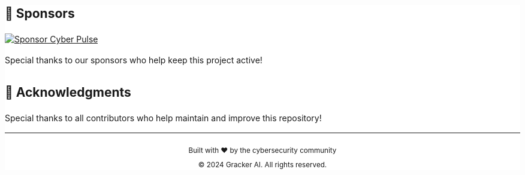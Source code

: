 <meta name="description" content="Cyber Pulse is your comprehensive hub for cybersecurity intelligence, offering real-time security news, threat intelligence resources, professional training materials, research publications, and industry standards.">


## 💝 Sponsors
<a href="https://github.com/sponsors/grackerai">
  <img src="https://img.shields.io/badge/Sponsor-Cyber%20Pulse-pink?logo=github-sponsors" alt="Sponsor Cyber Pulse"/>
</a>

Special thanks to our sponsors who help keep this project active!

## 🙏 Acknowledgments

Special thanks to all contributors who help maintain and improve this repository!

---
<div align="center">
  <sub>Built with ❤️ by the cybersecurity community</sub>
  <br/>
  <sub>© 2024 Gracker AI. All rights reserved.</sub>
</div>
